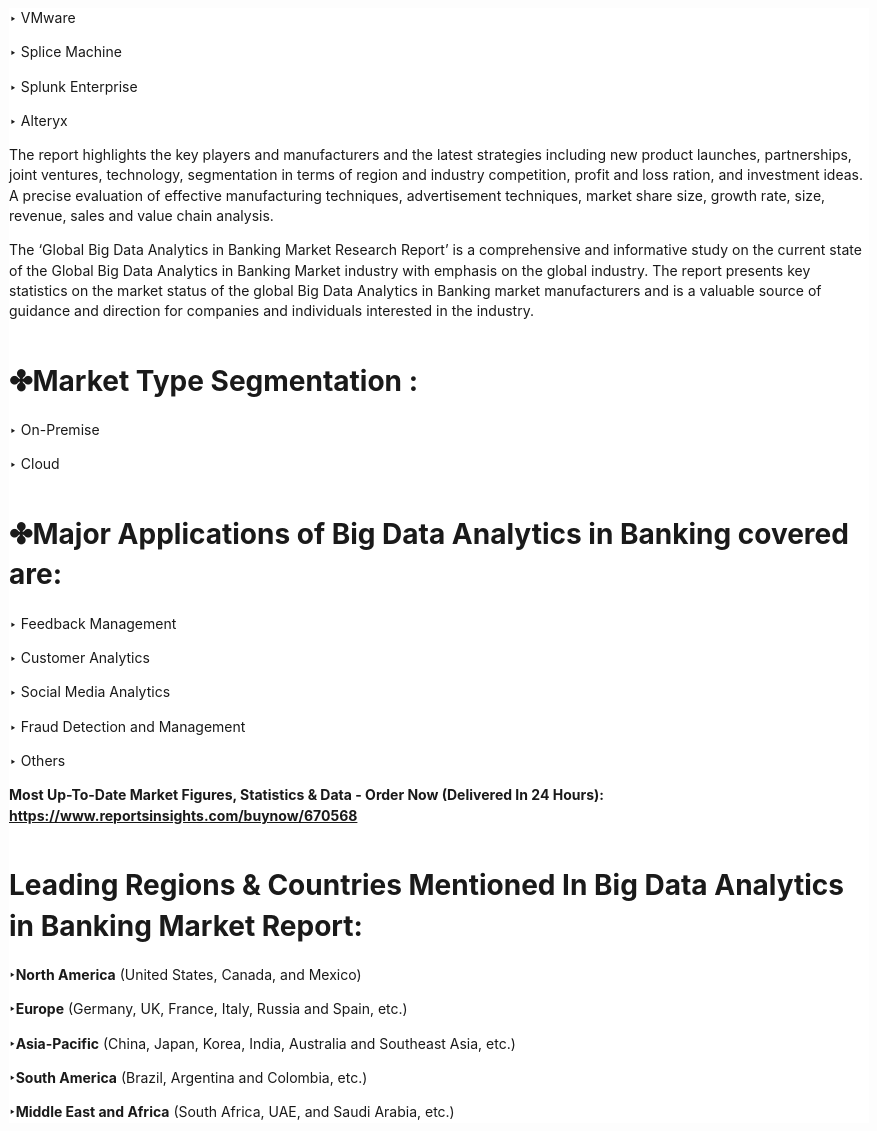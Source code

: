 ‣ VMware

‣ Splice Machine

‣ Splunk Enterprise

‣ Alteryx

The report highlights the key players and manufacturers and the latest strategies including new product launches, partnerships, joint ventures, technology, segmentation in terms of region and industry competition, profit and loss ration, and investment ideas. A precise evaluation of effective manufacturing techniques, advertisement techniques, market share size, growth rate, size, revenue, sales and value chain analysis.

The ‘Global Big Data Analytics in Banking Market Research Report’ is a comprehensive and informative study on the current state of the Global Big Data Analytics in Banking Market industry with emphasis on the global industry. The report presents key statistics on the market status of the global Big Data Analytics in Banking market manufacturers and is a valuable source of guidance and direction for companies and individuals interested in the industry.

# <strong>✤Market Type Segmentation :</strong>

‣ On-Premise

‣ Cloud

# <strong>✤Major Applications of Big Data Analytics in Banking covered are:</strong>

‣ Feedback Management

‣ Customer Analytics

‣ Social Media Analytics

‣ Fraud Detection and Management

‣ Others

<strong>Most Up-To-Date Market Figures, Statistics & Data - Order Now (Delivered In 24 Hours): <a href=https://www.reportsinsights.com/buynow/670568>https://www.reportsinsights.com/buynow/670568</a></strong>

# <strong>Leading Regions &amp; Countries Mentioned In Big Data Analytics in Banking Market Report:</strong>

<strong>‣North America</strong> (United States, Canada, and Mexico)

<strong>‣Europe</strong> (Germany, UK, France, Italy, Russia and Spain, etc.)

<strong>‣Asia-Pacific</strong> (China, Japan, Korea, India, Australia and Southeast Asia, etc.)

<strong>‣South America</strong> (Brazil, Argentina and Colombia, etc.)

<strong>‣Middle East and Africa</strong> (South Africa, UAE, and Saudi Arabia, etc.)
